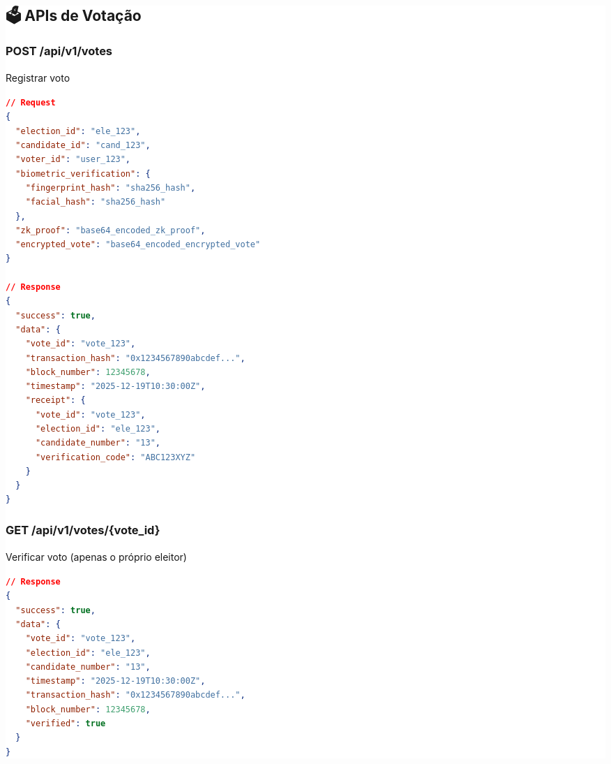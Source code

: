 
## 🗳️ **APIs de Votação**

### **POST /api/v1/votes**
Registrar voto

```json
// Request
{
  "election_id": "ele_123",
  "candidate_id": "cand_123",
  "voter_id": "user_123",
  "biometric_verification": {
    "fingerprint_hash": "sha256_hash",
    "facial_hash": "sha256_hash"
  },
  "zk_proof": "base64_encoded_zk_proof",
  "encrypted_vote": "base64_encoded_encrypted_vote"
}

// Response
{
  "success": true,
  "data": {
    "vote_id": "vote_123",
    "transaction_hash": "0x1234567890abcdef...",
    "block_number": 12345678,
    "timestamp": "2025-12-19T10:30:00Z",
    "receipt": {
      "vote_id": "vote_123",
      "election_id": "ele_123",
      "candidate_number": "13",
      "verification_code": "ABC123XYZ"
    }
  }
}
```

### **GET /api/v1/votes/{vote_id}**
Verificar voto (apenas o próprio eleitor)

```json
// Response
{
  "success": true,
  "data": {
    "vote_id": "vote_123",
    "election_id": "ele_123",
    "candidate_number": "13",
    "timestamp": "2025-12-19T10:30:00Z",
    "transaction_hash": "0x1234567890abcdef...",
    "block_number": 12345678,
    "verified": true
  }
}
```
